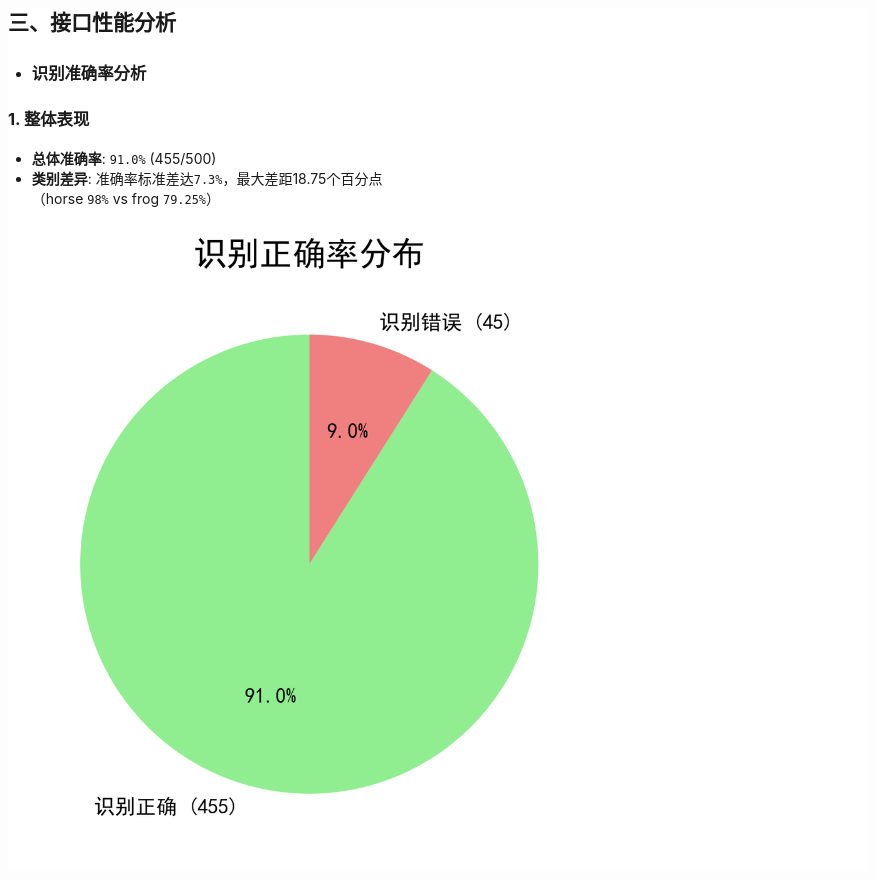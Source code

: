 ## 三、接口性能分析   

- ### 识别准确率分析
### 1. 整体表现
- **总体准确率**:  `91.0%` (455/500)
- **类别差异**: 准确率标准差达`7.3%`，最大差距18.75个百分点  
（horse `98%` vs frog `79.25%`）
<img src="data_pic/recognition_accuracy.png" width="70%" alt="识别正确率">

